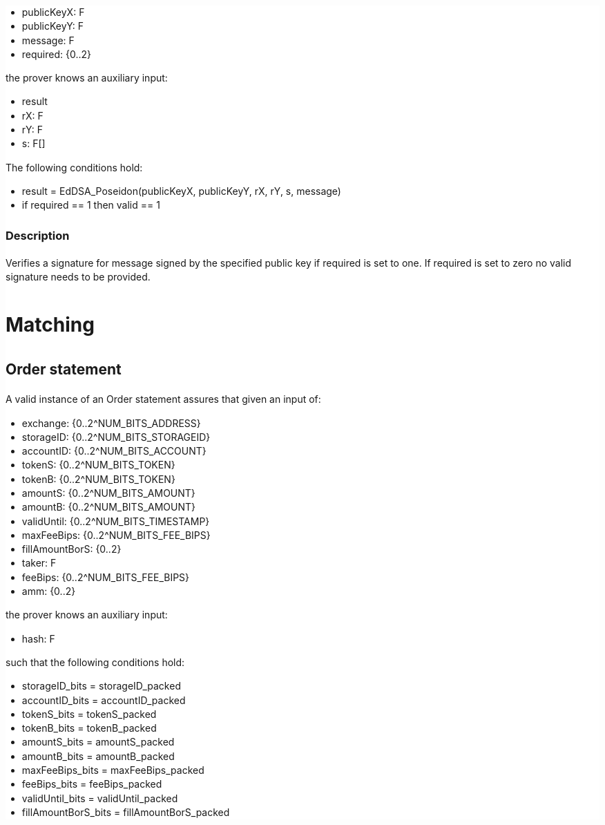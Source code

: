 - publicKeyX: F
- publicKeyY: F
- message: F
- required: {0..2}

the prover knows an auxiliary input:

- result
- rX: F
- rY: F
- s: F[]

The following conditions hold:

- result = EdDSA_Poseidon(publicKeyX, publicKeyY, rX, rY, s, message)
- if required == 1 then valid == 1

### Description

Verifies a signature for message signed by the specified public key if required is set to one. If required is set to zero no valid signature needs to be provided.

# Matching

## Order statement

A valid instance of an Order statement assures that given an input of:

- exchange: {0..2^NUM_BITS_ADDRESS}
- storageID: {0..2^NUM_BITS_STORAGEID}
- accountID: {0..2^NUM_BITS_ACCOUNT}
- tokenS: {0..2^NUM_BITS_TOKEN}
- tokenB: {0..2^NUM_BITS_TOKEN}
- amountS: {0..2^NUM_BITS_AMOUNT}
- amountB: {0..2^NUM_BITS_AMOUNT}
- validUntil: {0..2^NUM_BITS_TIMESTAMP}
- maxFeeBips: {0..2^NUM_BITS_FEE_BIPS}
- fillAmountBorS: {0..2}
- taker: F
- feeBips: {0..2^NUM_BITS_FEE_BIPS}
- amm: {0..2}

the prover knows an auxiliary input:

- hash: F

such that the following conditions hold:

- storageID_bits = storageID_packed
- accountID_bits = accountID_packed
- tokenS_bits = tokenS_packed
- tokenB_bits = tokenB_packed
- amountS_bits = amountS_packed
- amountB_bits = amountB_packed
- maxFeeBips_bits = maxFeeBips_packed
- feeBips_bits = feeBips_packed
- validUntil_bits = validUntil_packed
- fillAmountBorS_bits = fillAmountBorS_packed
